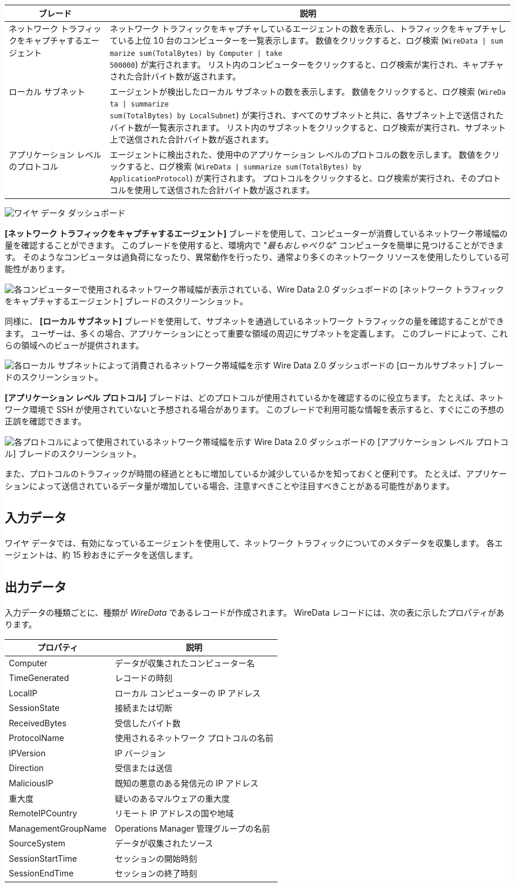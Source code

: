 | **ブレード** | **説明** |
| --- | --- |
| ネットワーク トラフィックをキャプチャするエージェント | ネットワーク トラフィックをキャプチャしているエージェントの数を表示し、トラフィックをキャプチャしている上位 10 台のコンピューターを一覧表示します。 数値をクリックすると、ログ検索 (<code>WireData \| summarize sum(TotalBytes) by Computer \| take 500000</code>) が実行されます。 リスト内のコンピューターをクリックすると、ログ検索が実行され、キャプチャされた合計バイト数が返されます。 |
| ローカル サブネット | エージェントが検出したローカル サブネットの数を表示します。  数値をクリックすると、ログ検索 (<code>WireData \| summarize sum(TotalBytes) by LocalSubnet</code>) が実行され、すべてのサブネットと共に、各サブネット上で送信されたバイト数が一覧表示されます。 リスト内のサブネットをクリックすると、ログ検索が実行され、サブネット上で送信された合計バイト数が返されます。 |
| アプリケーション レベルのプロトコル | エージェントに検出された、使用中のアプリケーション レベルのプロトコルの数を示します。 数値をクリックすると、ログ検索 (<code>WireData \| summarize sum(TotalBytes) by ApplicationProtocol</code>) が実行されます。 プロトコルをクリックすると、ログ検索が実行され、そのプロトコルを使用して送信された合計バイト数が返されます。 |

![ワイヤ データ ダッシュボード](./media/wire-data/wire-data-dash.png)

**[ネットワーク トラフィックをキャプチャするエージェント]** ブレードを使用して、コンピューターが消費しているネットワーク帯域幅の量を確認することができます。 このブレードを使用すると、環境内で "_最もおしゃべりな_" コンピュータを簡単に見つけることができます。 そのようなコンピュータは過負荷になったり、異常動作を行ったり、通常より多くのネットワーク リソースを使用したりしている可能性があります。

![各コンピューターで使用されるネットワーク帯域幅が表示されている、Wire Data 2.0 ダッシュボードの [ネットワーク トラフィックをキャプチャするエージェント] ブレードのスクリーンショット。](./media/wire-data/log-search-example01.png)

同様に、 **[ローカル サブネット]** ブレードを使用して、サブネットを通過しているネットワーク トラフィックの量を確認することができます。 ユーザーは、多くの場合、アプリケーションにとって重要な領域の周辺にサブネットを定義します。 このブレードによって、これらの領域へのビューが提供されます。

![各ローカル サブネットによって消費されるネットワーク帯域幅を示す Wire Data 2.0 ダッシュボードの [ローカルサブネット] ブレードのスクリーンショット。](./media/wire-data/log-search-example02.png)

**[アプリケーション レベル プロトコル]** ブレードは、どのプロトコルが使用されているかを確認するのに役立ちます。 たとえば、ネットワーク環境で SSH が使用されていないと予想される場合があります。 このブレードで利用可能な情報を表示すると、すぐにこの予想の正誤を確認できます。

![各プロトコルによって使用されているネットワーク帯域幅を示す Wire Data 2.0 ダッシュボードの [アプリケーション レベル プロトコル] ブレードのスクリーンショット。](./media/wire-data/log-search-example03.png)

また、プロトコルのトラフィックが時間の経過とともに増加しているか減少しているかを知っておくと便利です。 たとえば、アプリケーションによって送信されているデータ量が増加している場合、注意すべきことや注目すべきことがある可能性があります。

## <a name="input-data"></a>入力データ

ワイヤ データでは、有効になっているエージェントを使用して、ネットワーク トラフィックについてのメタデータを収集します。 各エージェントは、約 15 秒おきにデータを送信します。

## <a name="output-data"></a>出力データ

入力データの種類ごとに、種類が _WireData_ であるレコードが作成されます。 WireData レコードには、次の表に示したプロパティがあります。

| プロパティ | 説明 |
|---|---|
| Computer | データが収集されたコンピューター名 |
| TimeGenerated | レコードの時刻 |
| LocalIP | ローカル コンピューターの IP アドレス |
| SessionState | 接続または切断 |
| ReceivedBytes | 受信したバイト数 |
| ProtocolName | 使用されるネットワーク プロトコルの名前 |
| IPVersion | IP バージョン |
| Direction | 受信または送信 |
| MaliciousIP | 既知の悪意のある発信元の IP アドレス |
| 重大度 | 疑いのあるマルウェアの重大度 |
| RemoteIPCountry | リモート IP アドレスの国や地域 |
| ManagementGroupName | Operations Manager 管理グループの名前 |
| SourceSystem | データが収集されたソース |
| SessionStartTime | セッションの開始時刻 |
| SessionEndTime | セッションの終了時刻 |